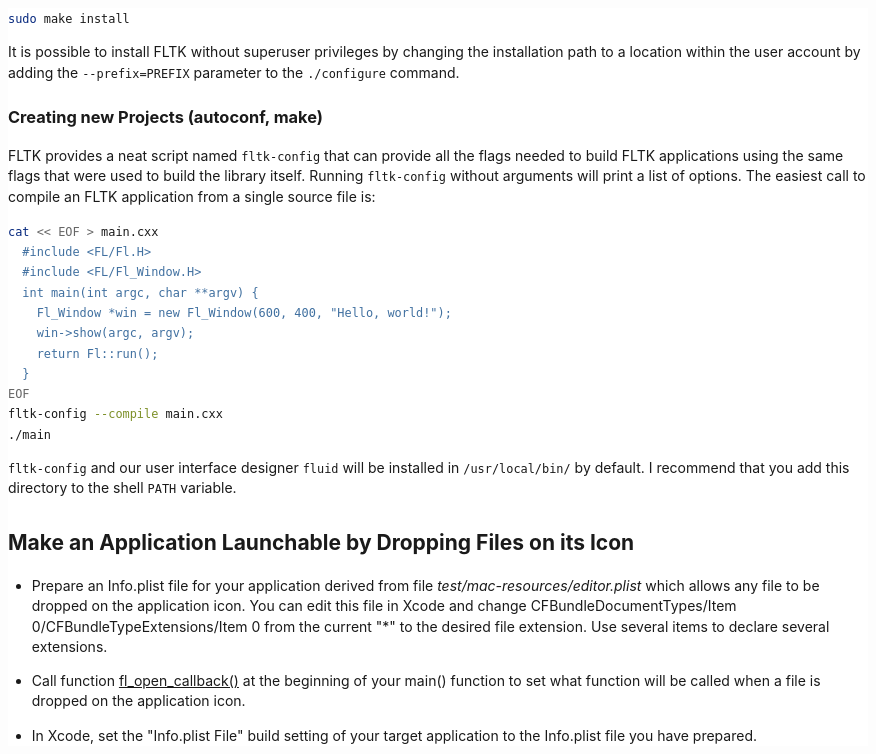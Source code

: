 ```bash
sudo make install
```

It is possible to install FLTK without superuser privileges by changing the
installation path to a location within the user account by adding the
`--prefix=PREFIX` parameter to the `./configure` command.

<a name="bam_new_projects"></a>
### Creating new Projects (autoconf, make)

FLTK provides a neat script named `fltk-config` that can provide all the flags
needed to build FLTK applications using the same flags that were used to build
the library itself. Running `fltk-config` without arguments will print a list
of options. The easiest call to compile an FLTK application from a single source
file is:

```bash
cat << EOF > main.cxx
  #include <FL/Fl.H>
  #include <FL/Fl_Window.H>
  int main(int argc, char **argv) {
    Fl_Window *win = new Fl_Window(600, 400, "Hello, world!");
    win->show(argc, argv);
    return Fl::run();
  }
EOF
fltk-config --compile main.cxx
./main
```

`fltk-config` and our user interface designer `fluid` will be installed in
`/usr/local/bin/` by default. I recommend that you add this directory to the shell
`PATH` variable.


<a name="dropstart"></a>
## Make an Application Launchable by Dropping Files on its Icon

- Prepare an Info.plist file for your application derived from file
_test/mac-resources/editor.plist_ which allows any file to be dropped
on the application icon.
You can edit this file in Xcode and change
CFBundleDocumentTypes/Item 0/CFBundleTypeExtensions/Item 0
from the current "*" to the desired file extension. Use several items to
declare several extensions.

- Call function <a href=https://www.fltk.org/doc-1.5/group__group__macosx.html#ga0702a54934d10f5b72157137cf291296>fl\_open\_callback()</a> at the beginning of your main() function to set
what function will be called when a file is dropped on the application icon.

- In Xcode, set the "Info.plist File" build setting of your target application
to the Info.plist file you have prepared.
